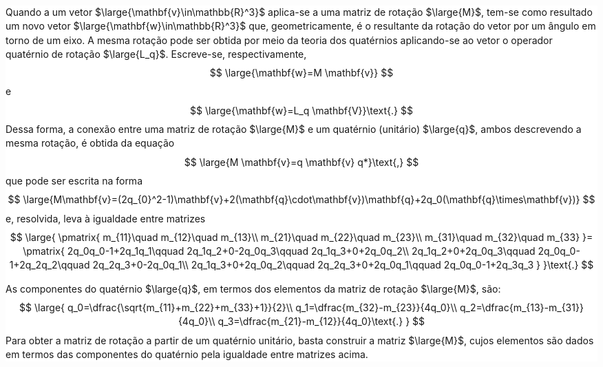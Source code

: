 Quando a um vetor $\large{\mathbf{v}\in\mathbb{R}^3}$ aplica-se a uma matriz de rotação $\large{M}$, tem-se como resultado um novo vetor $\large{\mathbf{w}\in\mathbb{R}^3}$ que, geometricamente, é o resultante da rotação do vetor por um ângulo em torno de um eixo. A mesma rotação pode ser obtida por meio da teoria dos quatérnios aplicando-se ao vetor o operador quatérnio de rotação $\large{L_q}$. Escreve-se, respectivamente, 
$$
\large{\mathbf{w}=M \mathbf{v}}
$$
e 
$$
\large{\mathbf{w}=L_q \mathbf{V}}\text{.}
$$
Dessa forma, a conexão entre uma matriz de rotação $\large{M}$ e um quatérnio (unitário) $\large{q}$, ambos descrevendo a mesma rotação, é obtida da equação 
$$
\large{M \mathbf{v}=q \mathbf{v} q*}\text{,}
$$
que pode ser escrita na forma 
$$
\large{M\mathbf{v}=(2q_{0}^2-1)\mathbf{v}+2(\mathbf{q}\cdot\mathbf{v})\mathbf{q}+2q_0(\mathbf{q}\times\mathbf{v})}
$$
e, resolvida, leva à igualdade entre matrizes 
$$
\large{
	\pmatrix{
		m_{11}\quad m_{12}\quad m_{13}\\
		m_{21}\quad m_{22}\quad m_{23}\\
		m_{31}\quad m_{32}\quad m_{33}
	}=
	\pmatrix{
		2q_0q_0-1+2q_1q_1\qquad 2q_1q_2+0-2q_0q_3\qquad 2q_1q_3+0+2q_0q_2\\
		2q_1q_2+0+2q_0q_3\qquad 2q_0q_0-1+2q_2q_2\qquad 2q_2q_3+0-2q_0q_1\\
		2q_1q_3+0+2q_0q_2\qquad 2q_2q_3+0+2q_0q_1\qquad 2q_0q_0-1+2q_3q_3
	}
}\text{.}
$$

As componentes do quatérnio $\large{q}$, em termos dos elementos da matriz de rotação $\large{M}$, são:
$$
\large{
	q_0=\dfrac{\sqrt{m_{11}+m_{22}+m_{33}+1}}{2}\\
	q_1=\dfrac{m_{32}-m_{23}}{4q_0}\\
	q_2=\dfrac{m_{13}-m_{31}}{4q_0}\\
	q_3=\dfrac{m_{21}-m_{12}}{4q_0}\text{.}
}
$$
Para obter a matriz de rotação a partir de um quatérnio unitário, basta construir a matriz $\large{M}$, cujos elementos são dados em termos das componentes do quatérnio pela igualdade entre matrizes acima.
